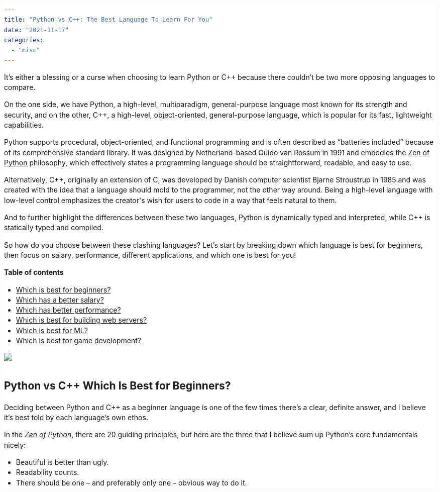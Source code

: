 ```yaml
---
title: "Python vs C++: The Best Language To Learn For You"
date: "2021-11-17"
categories: 
  - "misc"
---
```


It’s either a blessing or a curse when choosing to learn Python or C++ because there couldn’t be two more opposing languages to compare.

On the one side, we have Python, a high-level, multiparadigm, general-purpose language most known for its strength and security, and on the other, C++, a high-level, object-oriented, general-purpose language, which is popular for its fast, lightweight capabilities.

Python supports procedural, object-oriented, and functional programming and is often described as “batteries included” because of its comprehensive standard library. It was designed by Netherland-based Guido van Rossum in 1991 and embodies the [Zen of Python](https://www.python.org/dev/peps/pep-0020/#toc-entry-2) philosophy, which effectively states a programming language should be straightforward, readable, and easy to use.

Alternatively, C++, originally an extension of C, was developed by Danish computer scientist Bjarne Stroustrup in 1985 and was created with the idea that a language should mold to the programmer, not the other way around. Being a high-level language with low-level control emphasizes the creator's wish for users to code in a way that feels natural to them.

And to further highlight the differences between these two languages, Python is dynamically typed and interpreted, while C++ is statically typed and compiled.

So how do you choose between these clashing languages? Let’s start by breaking down which language is best for beginners, then focus on salary, performance, different applications, and which one is best for you!

**Table of contents**

- [Which is best for beginners?](#beginners)
- [Which has a better salary?](#salary)
- [Which has better performance?](#performance)
- [Which is best for building web servers?](#web-servers)
- [Which is best for ML?](#machine-learning)
- [Which is best for game development?](#game-development)

![](/img/pythonvsC-1.jpg)

## Python vs C++ Which Is Best for Beginners?

Deciding between Python and C++ as a beginner language is one of the few times there’s a clear, definite answer, and I believe it’s best told by each language’s own ethos.

In the [_Zen of Python_](https://www.python.org/dev/peps/pep-0020/), there are 20 guiding principles, but here are the three that I believe sum up Python’s core fundamentals nicely:

- Beautiful is better than ugly.
- Readability counts.
- There should be one – and preferably only one – obvious way to do it.
